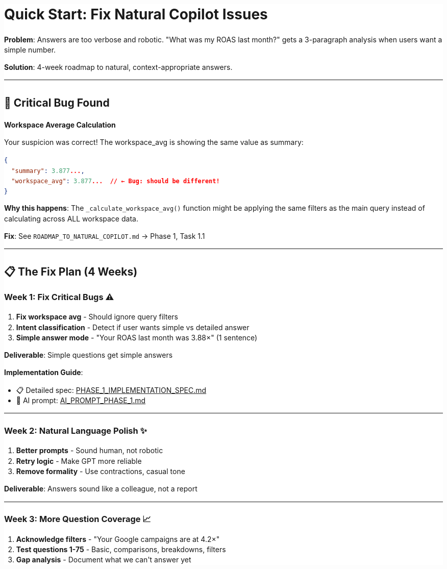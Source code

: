 # Quick Start: Fix Natural Copilot Issues

**Problem**: Answers are too verbose and robotic. "What was my ROAS last month?" gets a 3-paragraph analysis when users want a simple number.

**Solution**: 4-week roadmap to natural, context-appropriate answers.

---

## 🐛 Critical Bug Found

**Workspace Average Calculation**

Your suspicion was correct! The workspace_avg is showing the same value as summary:
```json
{
  "summary": 3.877...,
  "workspace_avg": 3.877...  // ← Bug: should be different!
}
```

**Why this happens**: The `_calculate_workspace_avg()` function might be applying the same filters as the main query instead of calculating across ALL workspace data.

**Fix**: See `ROADMAP_TO_NATURAL_COPILOT.md` → Phase 1, Task 1.1

---

## 📋 The Fix Plan (4 Weeks)

### Week 1: Fix Critical Bugs ⚠️
1. **Fix workspace avg** - Should ignore query filters
2. **Intent classification** - Detect if user wants simple vs detailed answer
3. **Simple answer mode** - "Your ROAS last month was 3.88×" (1 sentence)

**Deliverable**: Simple questions get simple answers

**Implementation Guide**: 
- 📋 Detailed spec: [PHASE_1_IMPLEMENTATION_SPEC.md](./PHASE_1_IMPLEMENTATION_SPEC.md)
- 🤖 AI prompt: [AI_PROMPT_PHASE_1.md](./AI_PROMPT_PHASE_1.md)

---

### Week 2: Natural Language Polish ✨
1. **Better prompts** - Sound human, not robotic
2. **Retry logic** - Make GPT more reliable
3. **Remove formality** - Use contractions, casual tone

**Deliverable**: Answers sound like a colleague, not a report

---

### Week 3: More Question Coverage 📈
1. **Acknowledge filters** - "Your Google campaigns are at 4.2×"
2. **Test questions 1-75** - Basic, comparisons, breakdowns, filters
3. **Gap analysis** - Document what we can't answer yet
